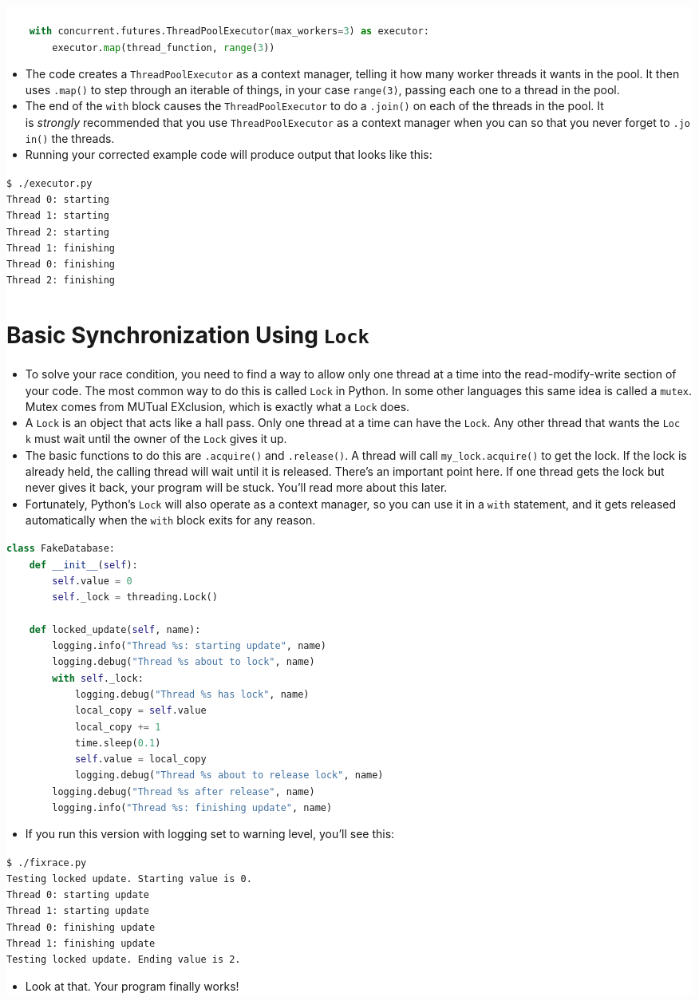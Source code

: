 ```python

    with concurrent.futures.ThreadPoolExecutor(max_workers=3) as executor:
        executor.map(thread_function, range(3))
```
- The code creates a `ThreadPoolExecutor` as a context manager, telling it how many worker threads it wants in the pool. It then uses `.map()` to step through an iterable of things, in your case `range(3)`, passing each one to a thread in the pool.
- The end of the `with` block causes the `ThreadPoolExecutor` to do a `.join()` on each of the threads in the pool. It is _strongly_ recommended that you use `ThreadPoolExecutor` as a context manager when you can so that you never forget to `.join()` the threads.
- Running your corrected example code will produce output that looks like this:
```bash
$ ./executor.py
Thread 0: starting
Thread 1: starting
Thread 2: starting
Thread 1: finishing
Thread 0: finishing
Thread 2: finishing
```
# Basic Synchronization Using `Lock`
- To solve your race condition, you need to find a way to allow only one thread at a time into the read-modify-write section of your code. The most common way to do this is called `Lock` in Python. In some other languages this same idea is called a `mutex`. Mutex comes from MUTual EXclusion, which is exactly what a `Lock` does.
- A `Lock` is an object that acts like a hall pass. Only one thread at a time can have the `Lock`. Any other thread that wants the `Lock` must wait until the owner of the `Lock` gives it up.
- The basic functions to do this are `.acquire()` and `.release()`. A thread will call `my_lock.acquire()` to get the lock. If the lock is already held, the calling thread will wait until it is released. There’s an important point here. If one thread gets the lock but never gives it back, your program will be stuck. You’ll read more about this later.
- Fortunately, Python’s `Lock` will also operate as a context manager, so you can use it in a `with` statement, and it gets released automatically when the `with` block exits for any reason.
```python
class FakeDatabase:
    def __init__(self):
        self.value = 0
        self._lock = threading.Lock()

    def locked_update(self, name):
        logging.info("Thread %s: starting update", name)
        logging.debug("Thread %s about to lock", name)
        with self._lock:
            logging.debug("Thread %s has lock", name)
            local_copy = self.value
            local_copy += 1
            time.sleep(0.1)
            self.value = local_copy
            logging.debug("Thread %s about to release lock", name)
        logging.debug("Thread %s after release", name)
        logging.info("Thread %s: finishing update", name)
```
- If you run this version with logging set to warning level, you’ll see this:
```bash
$ ./fixrace.py
Testing locked update. Starting value is 0.
Thread 0: starting update
Thread 1: starting update
Thread 0: finishing update
Thread 1: finishing update
Testing locked update. Ending value is 2.
```
- Look at that. Your program finally works!